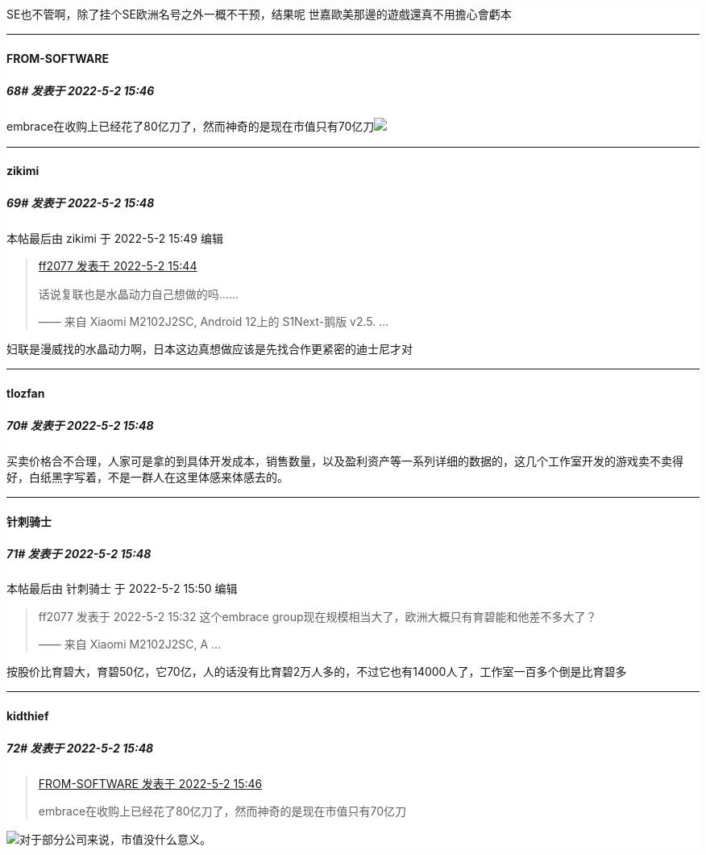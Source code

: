 SE也不管啊，除了挂个SE欧洲名号之外一概不干预，结果呢</blockquote>
世嘉歐美那邊的遊戲還真不用擔心會虧本

*****

####  FROM-SOFTWARE  
##### 68#       发表于 2022-5-2 15:46

embrace在收购上已经花了80亿刀了，然而神奇的是现在市值只有70亿刀<img src="https://static.saraba1st.com/image/smiley/face2017/067.png" referrerpolicy="no-referrer">

*****

####  zikimi  
##### 69#       发表于 2022-5-2 15:48

 本帖最后由 zikimi 于 2022-5-2 15:49 编辑 
<blockquote><a href="httphttps://bbs.saraba1st.com/2b/forum.php?mod=redirect&amp;goto=findpost&amp;pid=55669015&amp;ptid=2067480" target="_blank">ff2077 发表于 2022-5-2 15:44</a>

话说复联也是水晶动力自己想做的吗……

—— 来自 Xiaomi M2102J2SC, Android 12上的 S1Next-鹅版 v2.5. ...</blockquote>

妇联是漫威找的水晶动力啊，日本这边真想做应该是先找合作更紧密的迪士尼才对

*****

####  tlozfan  
##### 70#       发表于 2022-5-2 15:48

买卖价格合不合理，人家可是拿的到具体开发成本，销售数量，以及盈利资产等一系列详细的数据的，这几个工作室开发的游戏卖不卖得好，白纸黑字写着，不是一群人在这里体感来体感去的。

*****

####  针刺骑士  
##### 71#       发表于 2022-5-2 15:48

 本帖最后由 针刺骑士 于 2022-5-2 15:50 编辑 
<blockquote>ff2077 发表于 2022-5-2 15:32
这个embrace group现在规模相当大了，欧洲大概只有育碧能和他差不多大了？

—— 来自 Xiaomi M2102J2SC, A ...</blockquote>
按股价比育碧大，育碧50亿，它70亿，人的话没有比育碧2万人多的，不过它也有14000人了，工作室一百多个倒是比育碧多

*****

####  kidthief  
##### 72#       发表于 2022-5-2 15:48

<blockquote><a href="httphttps://bbs.saraba1st.com/2b/forum.php?mod=redirect&amp;goto=findpost&amp;pid=55669037&amp;ptid=2067480" target="_blank">FROM-SOFTWARE 发表于 2022-5-2 15:46</a>

embrace在收购上已经花了80亿刀了，然而神奇的是现在市值只有70亿刀</blockquote>
<img src="https://static.saraba1st.com/image/smiley/face2017/067.png" referrerpolicy="no-referrer">对于部分公司来说，市值没什么意义。
